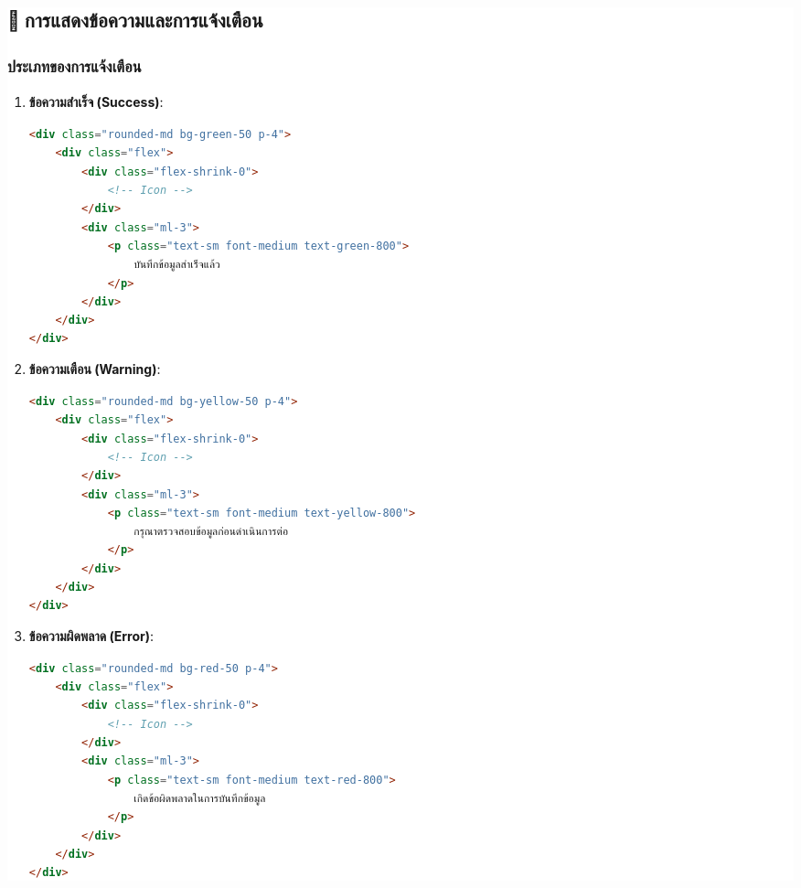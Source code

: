 
## 💬 การแสดงข้อความและการแจ้งเตือน

### ประเภทของการแจ้งเตือน

1. **ข้อความสำเร็จ (Success)**:

    ```html
    <div class="rounded-md bg-green-50 p-4">
        <div class="flex">
            <div class="flex-shrink-0">
                <!-- Icon -->
            </div>
            <div class="ml-3">
                <p class="text-sm font-medium text-green-800">
                    บันทึกข้อมูลสำเร็จแล้ว
                </p>
            </div>
        </div>
    </div>
    ```

2. **ข้อความเตือน (Warning)**:

    ```html
    <div class="rounded-md bg-yellow-50 p-4">
        <div class="flex">
            <div class="flex-shrink-0">
                <!-- Icon -->
            </div>
            <div class="ml-3">
                <p class="text-sm font-medium text-yellow-800">
                    กรุณาตรวจสอบข้อมูลก่อนดำเนินการต่อ
                </p>
            </div>
        </div>
    </div>
    ```

3. **ข้อความผิดพลาด (Error)**:

    ```html
    <div class="rounded-md bg-red-50 p-4">
        <div class="flex">
            <div class="flex-shrink-0">
                <!-- Icon -->
            </div>
            <div class="ml-3">
                <p class="text-sm font-medium text-red-800">
                    เกิดข้อผิดพลาดในการบันทึกข้อมูล
                </p>
            </div>
        </div>
    </div>
    ```
